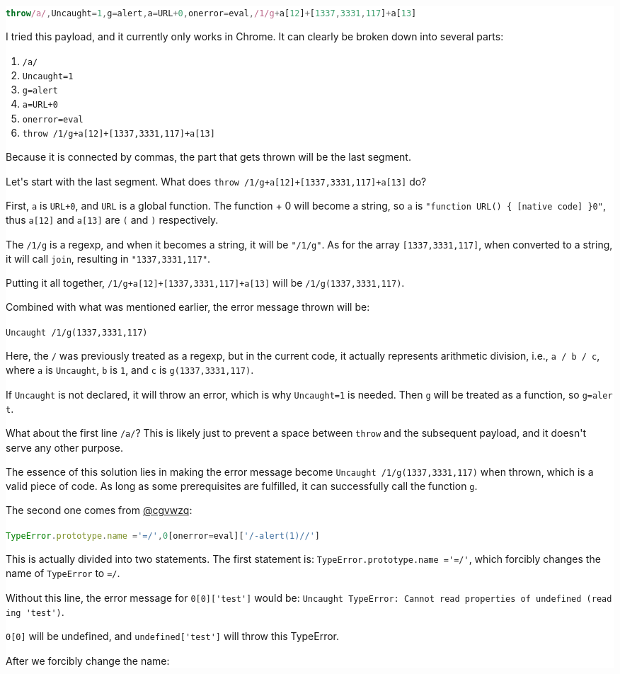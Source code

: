 ``` js
throw/a/,Uncaught=1,g=alert,a=URL+0,onerror=eval,/1/g+a[12]+[1337,3331,117]+a[13]
```

I tried this payload, and it currently only works in Chrome. It can clearly be broken down into several parts:

1. `/a/`
2. `Uncaught=1`
3. `g=alert`
4. `a=URL+0`
5. `onerror=eval`
6. `throw /1/g+a[12]+[1337,3331,117]+a[13]`

Because it is connected by commas, the part that gets thrown will be the last segment.

Let's start with the last segment. What does `throw /1/g+a[12]+[1337,3331,117]+a[13]` do?

First, `a` is `URL+0`, and `URL` is a global function. The function + 0 will become a string, so `a` is `"function URL() { [native code] }0"`, thus `a[12]` and `a[13]` are `(` and `)` respectively.

The `/1/g` is a regexp, and when it becomes a string, it will be `"/1/g"`. As for the array `[1337,3331,117]`, when converted to a string, it will call `join`, resulting in `"1337,3331,117"`.

Putting it all together, `/1/g+a[12]+[1337,3331,117]+a[13]` will be `/1/g(1337,3331,117)`.

Combined with what was mentioned earlier, the error message thrown will be:

```
Uncaught /1/g(1337,3331,117)
```

Here, the `/` was previously treated as a regexp, but in the current code, it actually represents arithmetic division, i.e., `a / b / c`, where `a` is `Uncaught`, `b` is `1`, and `c` is `g(1337,3331,117)`.

If `Uncaught` is not declared, it will throw an error, which is why `Uncaught=1` is needed. Then `g` will be treated as a function, so `g=alert`.

What about the first line `/a/`? This is likely just to prevent a space between `throw` and the subsequent payload, and it doesn't serve any other purpose.

The essence of this solution lies in making the error message become `Uncaught /1/g(1337,3331,117)` when thrown, which is a valid piece of code. As long as some prerequisites are fulfilled, it can successfully call the function `g`.

The second one comes from [@cgvwzq](https://x.com/cgvwzq):

``` js
TypeError.prototype.name ='=/',0[onerror=eval]['/-alert(1)//']
```

This is actually divided into two statements. The first statement is: `TypeError.prototype.name ='=/'`, which forcibly changes the name of `TypeError` to `=/`.

Without this line, the error message for `0[0]['test']` would be: `Uncaught TypeError: Cannot read properties of undefined (reading 'test')`.

`0[0]` will be undefined, and `undefined['test']` will throw this TypeError.

After we forcibly change the name:
